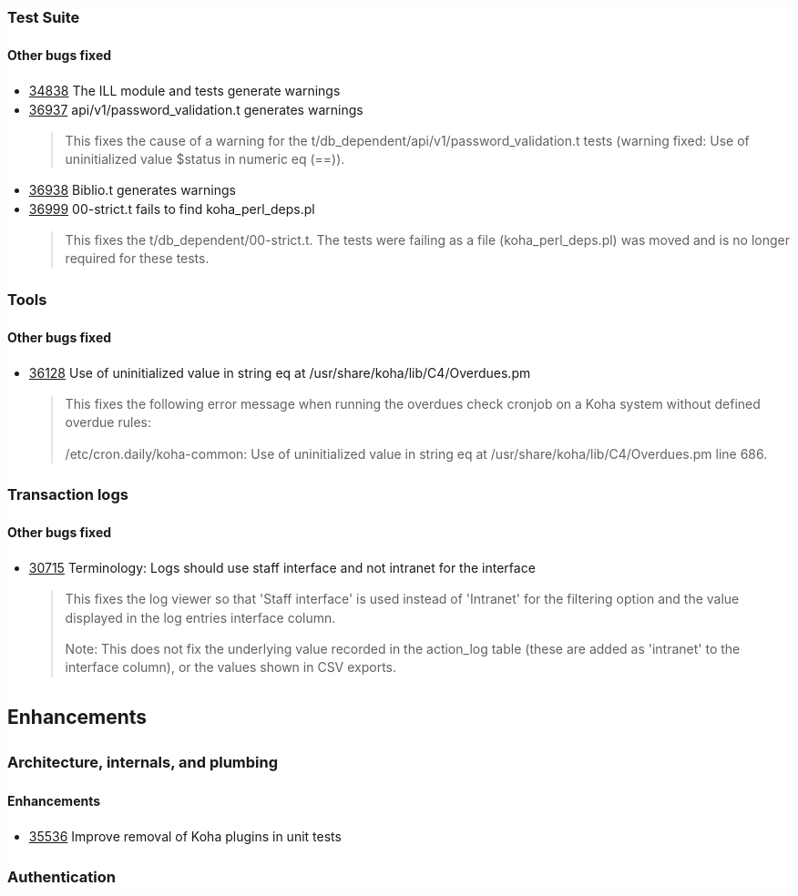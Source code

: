 ### Test Suite

#### Other bugs fixed

- [34838](http://bugs.koha-community.org/bugzilla3/show_bug.cgi?id=34838) The ILL module and tests generate warnings
- [36937](http://bugs.koha-community.org/bugzilla3/show_bug.cgi?id=36937) api/v1/password_validation.t generates warnings
  >This fixes the cause of a warning for the t/db_dependent/api/v1/password_validation.t tests (warning fixed: Use of uninitialized value $status in numeric eq (==)).
- [36938](http://bugs.koha-community.org/bugzilla3/show_bug.cgi?id=36938) Biblio.t generates warnings
- [36999](http://bugs.koha-community.org/bugzilla3/show_bug.cgi?id=36999) 00-strict.t fails to find koha_perl_deps.pl
  >This fixes the t/db_dependent/00-strict.t. The tests were failing as a file (koha_perl_deps.pl) was moved and is no longer required for these tests.

### Tools

#### Other bugs fixed

- [36128](http://bugs.koha-community.org/bugzilla3/show_bug.cgi?id=36128) Use of uninitialized value in string eq at /usr/share/koha/lib/C4/Overdues.pm
  >This fixes the following error message when running the overdues check cronjob on a Koha system without defined overdue rules:
  >
  >/etc/cron.daily/koha-common: Use of uninitialized value in string eq at /usr/share/koha/lib/C4/Overdues.pm line 686.

### Transaction logs

#### Other bugs fixed

- [30715](http://bugs.koha-community.org/bugzilla3/show_bug.cgi?id=30715) Terminology: Logs should use staff interface and not intranet for the interface
  >This fixes the log viewer so that 'Staff interface' is used instead of 'Intranet' for the filtering option and the value displayed in the log entries interface column.
  >
  >Note: This does not fix the underlying value recorded in the action_log table (these are added as 'intranet' to the interface column), or the values shown in CSV exports.

## Enhancements 

### Architecture, internals, and plumbing

#### Enhancements

- [35536](http://bugs.koha-community.org/bugzilla3/show_bug.cgi?id=35536) Improve removal of Koha plugins in unit tests

### Authentication
